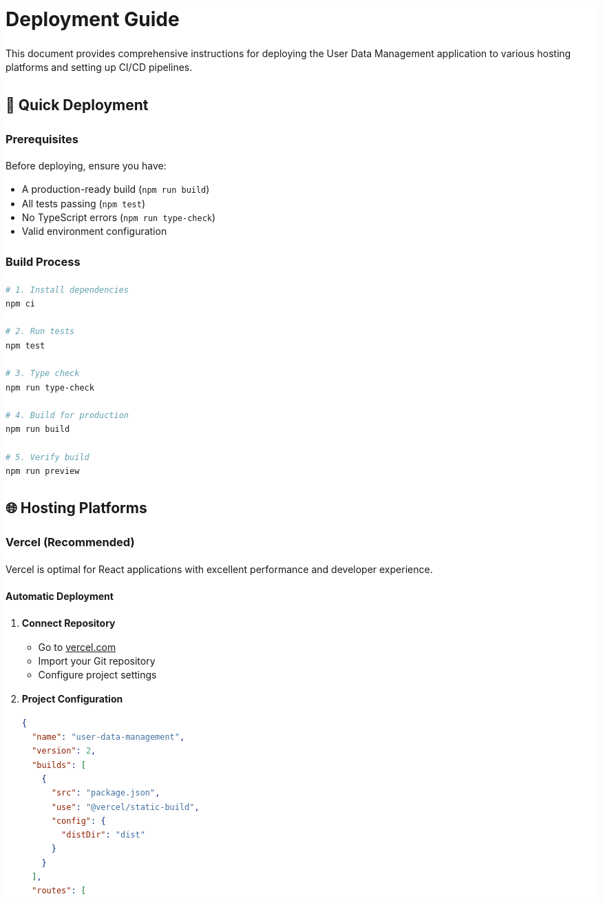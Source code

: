 # Deployment Guide

This document provides comprehensive instructions for deploying the User Data Management application to various hosting platforms and setting up CI/CD pipelines.

## 🚀 Quick Deployment

### Prerequisites

Before deploying, ensure you have:

- A production-ready build (`npm run build`)
- All tests passing (`npm test`)
- No TypeScript errors (`npm run type-check`)
- Valid environment configuration

### Build Process

```bash
# 1. Install dependencies
npm ci

# 2. Run tests
npm test

# 3. Type check
npm run type-check

# 4. Build for production
npm run build

# 5. Verify build
npm run preview
```

## 🌐 Hosting Platforms

### Vercel (Recommended)

Vercel is optimal for React applications with excellent performance and developer experience.

#### Automatic Deployment

1. **Connect Repository**

   - Go to [vercel.com](https://vercel.com)
   - Import your Git repository
   - Configure project settings

2. **Project Configuration**

   ```json
   {
     "name": "user-data-management",
     "version": 2,
     "builds": [
       {
         "src": "package.json",
         "use": "@vercel/static-build",
         "config": {
           "distDir": "dist"
         }
       }
     ],
     "routes": [
   ```